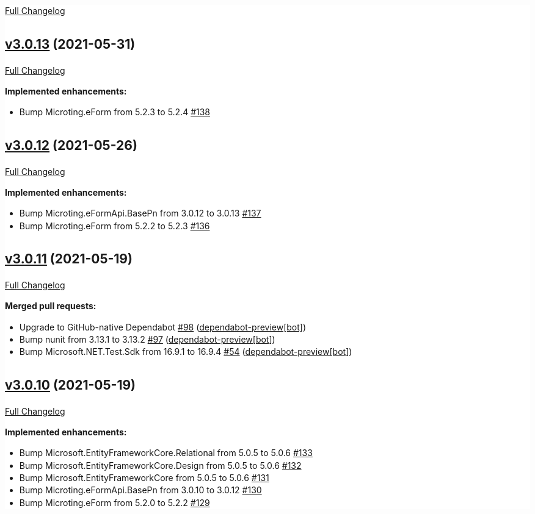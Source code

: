 [Full Changelog](https://github.com/microting/eform-basiccasemgmt-base/compare/v3.0.13...v3.0.14)

## [v3.0.13](https://github.com/microting/eform-basiccasemgmt-base/tree/v3.0.13) (2021-05-31)

[Full Changelog](https://github.com/microting/eform-basiccasemgmt-base/compare/v3.0.12...v3.0.13)

**Implemented enhancements:**

- Bump Microting.eForm from 5.2.3 to 5.2.4 [\#138](https://github.com/microting/eform-basiccasemgmt-base/issues/138)

## [v3.0.12](https://github.com/microting/eform-basiccasemgmt-base/tree/v3.0.12) (2021-05-26)

[Full Changelog](https://github.com/microting/eform-basiccasemgmt-base/compare/v3.0.11...v3.0.12)

**Implemented enhancements:**

- Bump Microting.eFormApi.BasePn from 3.0.12 to 3.0.13 [\#137](https://github.com/microting/eform-basiccasemgmt-base/issues/137)
- Bump Microting.eForm from 5.2.2 to 5.2.3 [\#136](https://github.com/microting/eform-basiccasemgmt-base/issues/136)

## [v3.0.11](https://github.com/microting/eform-basiccasemgmt-base/tree/v3.0.11) (2021-05-19)

[Full Changelog](https://github.com/microting/eform-basiccasemgmt-base/compare/v3.0.10...v3.0.11)

**Merged pull requests:**

- Upgrade to GitHub-native Dependabot [\#98](https://github.com/microting/eform-basiccasemgmt-base/pull/98) ([dependabot-preview[bot]](https://github.com/apps/dependabot-preview))
- Bump nunit from 3.13.1 to 3.13.2 [\#97](https://github.com/microting/eform-basiccasemgmt-base/pull/97) ([dependabot-preview[bot]](https://github.com/apps/dependabot-preview))
- Bump Microsoft.NET.Test.Sdk from 16.9.1 to 16.9.4 [\#54](https://github.com/microting/eform-basiccasemgmt-base/pull/54) ([dependabot-preview[bot]](https://github.com/apps/dependabot-preview))

## [v3.0.10](https://github.com/microting/eform-basiccasemgmt-base/tree/v3.0.10) (2021-05-19)

[Full Changelog](https://github.com/microting/eform-basiccasemgmt-base/compare/v3.0.9...v3.0.10)

**Implemented enhancements:**

- Bump Microsoft.EntityFrameworkCore.Relational from 5.0.5 to 5.0.6 [\#133](https://github.com/microting/eform-basiccasemgmt-base/issues/133)
- Bump Microsoft.EntityFrameworkCore.Design from 5.0.5 to 5.0.6 [\#132](https://github.com/microting/eform-basiccasemgmt-base/issues/132)
- Bump Microsoft.EntityFrameworkCore from 5.0.5 to 5.0.6 [\#131](https://github.com/microting/eform-basiccasemgmt-base/issues/131)
- Bump Microting.eFormApi.BasePn from 3.0.10 to 3.0.12 [\#130](https://github.com/microting/eform-basiccasemgmt-base/issues/130)
- Bump Microting.eForm from 5.2.0 to 5.2.2 [\#129](https://github.com/microting/eform-basiccasemgmt-base/issues/129)
